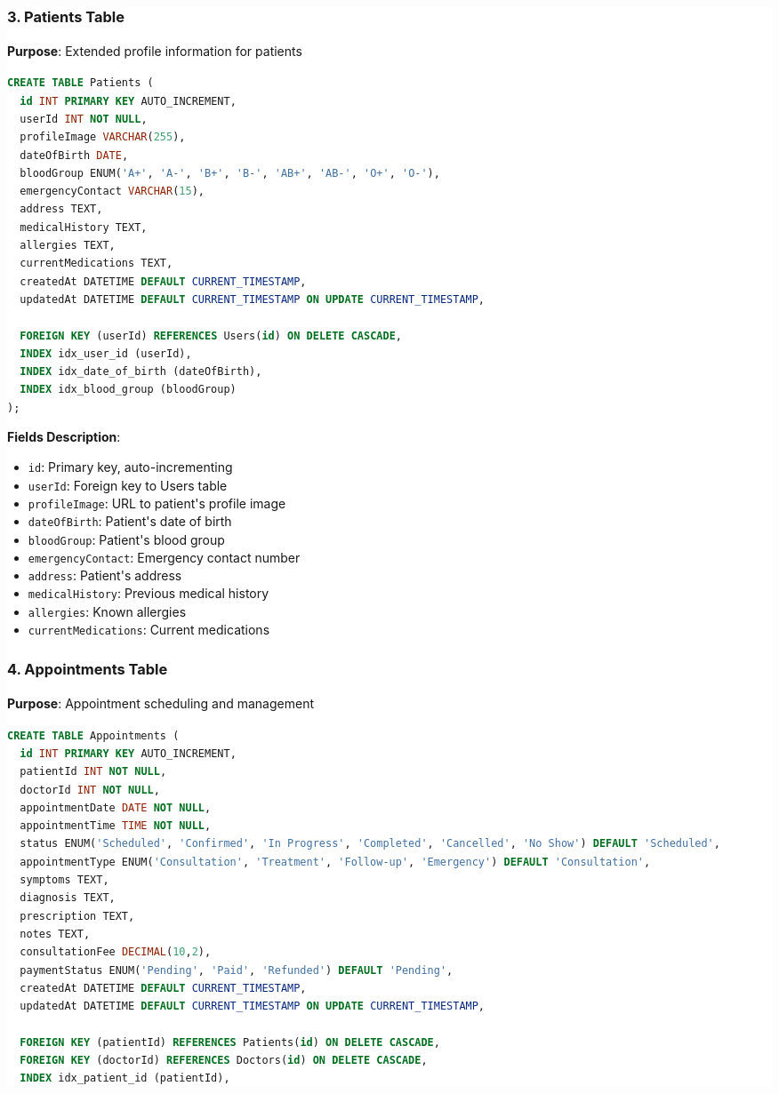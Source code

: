 ### 3. Patients Table

**Purpose**: Extended profile information for patients

```sql
CREATE TABLE Patients (
  id INT PRIMARY KEY AUTO_INCREMENT,
  userId INT NOT NULL,
  profileImage VARCHAR(255),
  dateOfBirth DATE,
  bloodGroup ENUM('A+', 'A-', 'B+', 'B-', 'AB+', 'AB-', 'O+', 'O-'),
  emergencyContact VARCHAR(15),
  address TEXT,
  medicalHistory TEXT,
  allergies TEXT,
  currentMedications TEXT,
  createdAt DATETIME DEFAULT CURRENT_TIMESTAMP,
  updatedAt DATETIME DEFAULT CURRENT_TIMESTAMP ON UPDATE CURRENT_TIMESTAMP,
  
  FOREIGN KEY (userId) REFERENCES Users(id) ON DELETE CASCADE,
  INDEX idx_user_id (userId),
  INDEX idx_date_of_birth (dateOfBirth),
  INDEX idx_blood_group (bloodGroup)
);
```

**Fields Description**:
- `id`: Primary key, auto-incrementing
- `userId`: Foreign key to Users table
- `profileImage`: URL to patient's profile image
- `dateOfBirth`: Patient's date of birth
- `bloodGroup`: Patient's blood group
- `emergencyContact`: Emergency contact number
- `address`: Patient's address
- `medicalHistory`: Previous medical history
- `allergies`: Known allergies
- `currentMedications`: Current medications

### 4. Appointments Table

**Purpose**: Appointment scheduling and management

```sql
CREATE TABLE Appointments (
  id INT PRIMARY KEY AUTO_INCREMENT,
  patientId INT NOT NULL,
  doctorId INT NOT NULL,
  appointmentDate DATE NOT NULL,
  appointmentTime TIME NOT NULL,
  status ENUM('Scheduled', 'Confirmed', 'In Progress', 'Completed', 'Cancelled', 'No Show') DEFAULT 'Scheduled',
  appointmentType ENUM('Consultation', 'Treatment', 'Follow-up', 'Emergency') DEFAULT 'Consultation',
  symptoms TEXT,
  diagnosis TEXT,
  prescription TEXT,
  notes TEXT,
  consultationFee DECIMAL(10,2),
  paymentStatus ENUM('Pending', 'Paid', 'Refunded') DEFAULT 'Pending',
  createdAt DATETIME DEFAULT CURRENT_TIMESTAMP,
  updatedAt DATETIME DEFAULT CURRENT_TIMESTAMP ON UPDATE CURRENT_TIMESTAMP,
  
  FOREIGN KEY (patientId) REFERENCES Patients(id) ON DELETE CASCADE,
  FOREIGN KEY (doctorId) REFERENCES Doctors(id) ON DELETE CASCADE,
  INDEX idx_patient_id (patientId),
```
